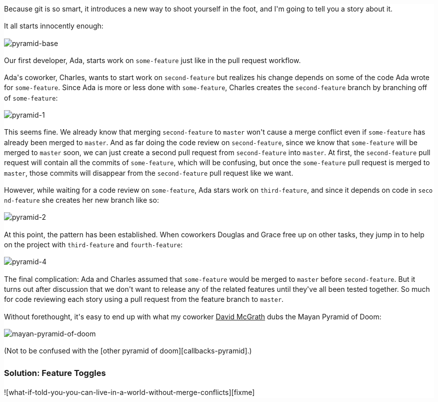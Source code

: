 Because git is so smart, it introduces a new way to shoot yourself in the foot,
and I'm going to tell you a story about it.

It all starts innocently enough:

![pyramid-base]()

Our first developer, Ada, starts work on `some-feature` just like in the pull
request workflow.

Ada's coworker, Charles, wants to start work on `second-feature` but realizes
his change depends on some of the code Ada wrote for `some-feature`.  Since Ada
is more or less done with `some-feature`, Charles creates the `second-feature`
branch by branching off of `some-feature`:

![pyramid-1]()

This seems fine. We already know that merging `second-feature` to `master`
won't cause a merge conflict even if `some-feature` has already been merged to
`master`. And as far doing the code review on `second-feature`, since we know
that `some-feature` will be merged to `master` soon, we can just create a
second pull request from `second-feature` into `master`. At first, the
`second-feature` pull request will contain all the commits of `some-feature`,
which will be confusing, but once the `some-feature` pull request is merged to
`master`, those commits will disappear from the `second-feature` pull request
like we want.

However, while waiting for a code review on `some-feature`, Ada stars work on
`third-feature`, and since it depends on code in `second-feature` she creates
her new branch like so:

![pyramid-2]()

At this point, the pattern has been established. When coworkers Douglas and
Grace free up on other tasks, they jump in to help on the project with
`third-feature` and `fourth-feature`:

![pyramid-4]()

The final complication: Ada and Charles assumed that `some-feature` would be
merged to `master` before `second-feature`. But it turns out after discussion
that we don't want to release any of the related features until they've all
been tested together.  So much for code reviewing each story using a pull
request from the feature branch to `master`.

Without forethought, it's easy to end up with what my coworker [David
McGrath][david-mcgrath] dubs the Mayan Pyramid of Doom:

![mayan-pyramid-of-doom]()

(Not to be confused with the [other pyramid of doom][callbacks-pyramid].)

### Solution: Feature Toggles

![what-if-told-you-you-can-live-in-a-world-without-merge-conflicts][fixme]


[advice-1]: http://blogs.atlassian.com/2014/02/trust-merge-branch-simplification-musings/
[advice-2]: http://codeinthehole.com/writing/pull-requests-and-other-good-practices-for-teams-using-github/
[advice-3]: https://about.gitlab.com/2014/09/29/gitlab-flow/
[advice-4]: https://www.atlassian.com/git/tutorials/comparing-workflows
[advice-5]: https://git-scm.com/book/en/v2/Git-Branching-Branching-Workflows
[advice-6]: https://gist.github.com/jbenet/ee6c9ac48068889b0912
[github]: https://github.com/
[github-fork]: https://help.github.com/articles/fork-a-repo/
[github-pull-requests]: https://help.github.com/articles/using-pull-requests/
[github-issues]: https://guides.github.com/features/issues/
[code-reviews]: http://blog.codinghorror.com/code-reviews-just-do-it/
[user-story]: https://en.wikipedia.org/wiki/User_story
[topic-branches]: https://git-scm.com/book/en/v2/Git-Branching-Branching-Workflows#Topic-Branches
[feature-branches]: http://martinfowler.com/bliki/FeatureBranch.html
[gif-vs-gif]: https://www.nsfwcorp.com/dispatch/wwg/
[tabs-vs-spaces]: http://cube-drone.com/comics/c/junior-programmer-presentations
[merge-vs-rebase]: https://news.ycombinator.com/item?id=6456390
[semantic-conflicts]: http://martinfowler.com/bliki/SemanticConflict.html
[svn-merge-conflict]: http://svn.gnu.org.ua/svnbook/svn.branchmerge.copychanges.html#svn.branchmerge.copychanges.bestprac.track
[jenkins]: http://jenkins-ci.org/
[teamcity]: http://www.jetbrains.com/teamcity/
[david-mcgrath]: https://twitter.com/mavtak
[svn-merge-tracking]: http://blog.red-bean.com/sussman/?p=92
[what-is-integration-branch]: http://stackoverflow.com/q/4428722/27581
[xp-continuous-integration]: http://www.extremeprogramming.org/rules/integrateoften.html